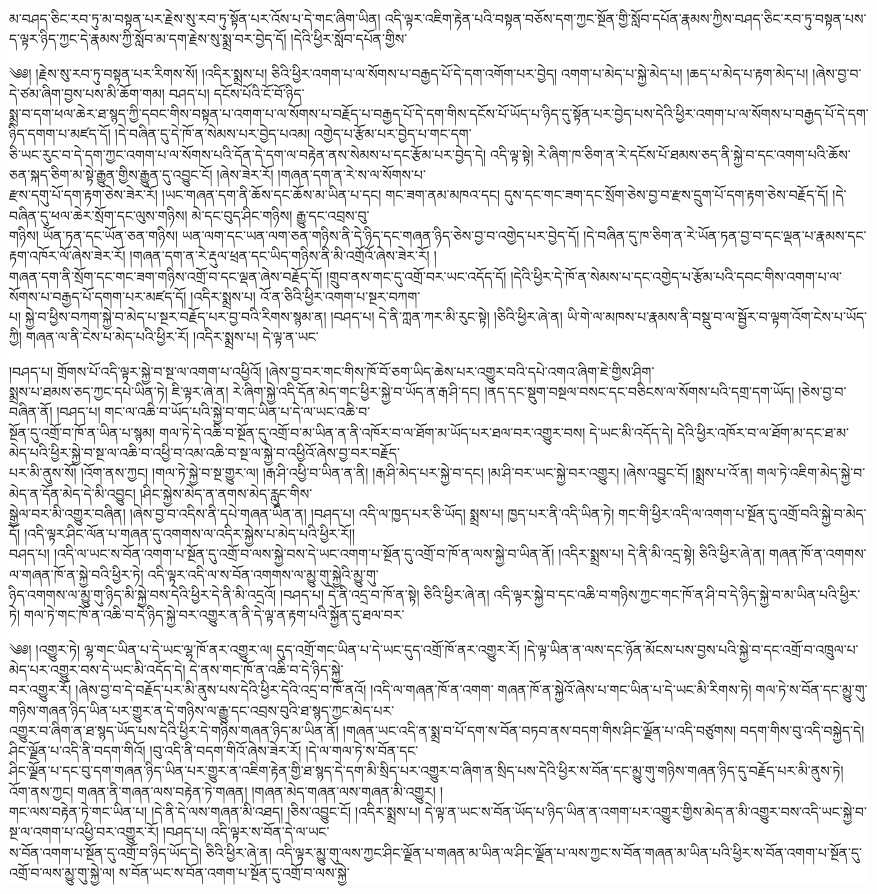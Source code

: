 མ་བཤད་ཅིང་རབ་ཏུ་མ་བསྟན་པར་རྗེས་སུ་རབ་ཏུ་སྟོན་པར་འོས་པ་དེ་གང་ཞིག་ཡིན། འདི་ལྟར་འཇིག་རྟེན་པའི་བསྟན་བཅོས་དག་ཀྱང་སྔོན་གྱི་སློབ་དཔོན་རྣམས་ཀྱིས་བཤད་ཅིང་རབ་ཏུ་བསྟན་པས་ད་ལྟར་ཉིད་ཀྱང་དེ་རྣམས་ཀྱི་སློབ་མ་དག་རྗེས་སུ་སྨྲ་བར་བྱེད་དོ། །དེའི་ཕྱིར་སློབ་དཔོན་གྱིས་  
  
༄༅། །རྗེས་སུ་རབ་ཏུ་བསྟན་པར་རིགས་སོ། །འདིར་སྨྲས་པ། ཅིའི་ཕྱིར་འགག་པ་ལ་སོགས་པ་བརྒྱད་པོ་དེ་དག་འགོག་པར་བྱེད། འགག་པ་མེད་པ་སྐྱེ་མེད་པ། །ཆད་པ་མེད་པ་རྟག་མེད་པ། །ཞེས་བྱ་བ་དེ་ཙམ་ཞིག་བྱས་པས་མི་ཆོག་གམ། བཤད་པ། དངོས་པོའི་ངོ་བོ་ཉིད་  
སྨྲ་བ་དག་ཕལ་ཆེར་ཐ་སྙད་ཀྱི་དབང་གིས་བསྟན་པ་འགག་པ་ལ་སོགས་པ་བརྗོད་པ་བརྒྱད་པོ་དེ་དག་གིས་དངོས་པོ་ཡོད་པ་ཉིད་དུ་སྟོན་པར་བྱེད་པས་དེའི་ཕྱིར་འགག་པ་ལ་སོགས་པ་བརྒྱད་པོ་དེ་དག་ཉིད་དགག་པ་མཛད་དོ། །དེ་བཞིན་དུ་དེ་ཁོ་ན་སེམས་པར་བྱེད་པའམ། འགྱེད་པ་རྩོམ་པར་བྱེད་པ་གང་དག་  
ཅི་ཡང་རུང་བ་དེ་དག་ཀྱང་འགག་པ་ལ་སོགས་པའི་དོན་དེ་དག་ལ་བརྟེན་ནས་སེམས་པ་དང་རྩོམ་པར་བྱེད་དེ། འདི་ལྟ་སྟེ། རེ་ཞིག་ཁ་ཅིག་ན་རེ་དངོས་པོ་ཐམས་ཅད་ནི་སྐྱེ་བ་དང་འགག་པའི་ཆོས་ཅན་སྐད་ཅིག་མ་སྟེ་རྒྱུན་གྱིས་རྒྱུན་དུ་འབྱུང་ངོ། །ཞེས་ཟེར་རོ། །གཞན་དག་ན་རེ་ས་ལ་སོགས་པ་  
རྫས་དགུ་པོ་དག་རྟག་ཅེས་ཟེར་རོ། །ཡང་གཞན་དག་ནི་ཆོས་དང་ཆོས་མ་ཡིན་པ་དང། གང་ཟག་ནམ་མཁའ་དང། དུས་དང་གང་ཟག་དང་སྲོག་ཅེས་བྱ་བ་རྫས་དྲུག་པོ་དག་རྟག་ཅེས་བརྗོད་དོ། །དེ་བཞིན་དུ་ཕལ་ཆེར་སྲོག་དང་ལུས་གཉིས། མེ་དང་བུད་ཤིང་གཉིས། རྒྱུ་དང་འབྲས་བུ་  
གཉིས། ཡོན་ཏན་དང་ཡོན་ཅན་གཉིས། ཡན་ལག་དང་ཡན་ལག་ཅན་གཉིས་ནི་དེ་ཉིད་དང་གཞན་ཉིད་ཅེས་བྱ་བ་འགྱེད་པར་བྱེད་དོ། །དེ་བཞིན་དུ་ཁ་ཅིག་ན་རེ་ཡོན་ཏན་བྱ་བ་དང་ལྡན་པ་རྣམས་དང་རྟག་འཁོར་ལོ་ཞེས་ཟེར་རོ། །གཞན་དག་ན་རེ་རྡུལ་ཕྲན་དང་ཡིད་གཉིས་ནི་མི་འགྲོའོ་ཞེས་ཟེར་རོ། །  
གཞན་དག་ནི་སྲོག་དང་གང་ཟག་གཉིས་འགྲོ་བ་དང་ལྡན་ཞེས་བརྗོད་དོ། །གྲུབ་ནས་གང་དུ་འགྲོ་བར་ཡང་འདོད་དོ། །དེའི་ཕྱིར་དེ་ཁོ་ན་སེམས་པ་དང་འགྱེད་པ་རྩོམ་པའི་དབང་གིས་འགག་པ་ལ་སོགས་པ་བརྒྱད་པོ་དགག་པར་མཛད་དོ། །འདིར་སྨྲས་པ། འོ་ན་ཅིའི་ཕྱིར་འགག་པ་སྔར་བཀག་  
པ། སྐྱེ་བ་ཕྱིས་བཀག་སྐྱེ་བ་མེད་པ་སྔར་བརྗོད་པར་བྱ་བའི་རིགས་སྙམ་ན། །བཤད་པ། དེ་ནི་ཀླན་ཀར་མི་རུང་སྟེ། །ཅིའི་ཕྱིར་ཞེ་ན། ཡི་གེ་ལ་མཁས་པ་རྣམས་ནི་བསྡུ་བ་ལ་སྦྱོར་བ་ལྟག་འོག་ངེས་པ་ཡོད་ཀྱི། གཞན་ལ་ནི་ངེས་པ་མེད་པའི་ཕྱིར་རོ། །འདིར་སྨྲས་པ། དེ་ལྟ་ན་ཡང་  
  
།བཤད་པ། གྲོགས་པོ་འདི་ལྟར་སྐྱེ་བ་སྔ་ལ་འགག་པ་འཕྱིའོ། །ཞེས་བྱ་བར་གང་གིས་ཁོ་བོ་ཅག་ཡིད་ཆེས་པར་འགྱུར་བའི་དཔེ་འགའ་ཞིག་ཇེ་གྱིས་ཤིག་  
སྨྲས་པ་ཐམས་ཅད་ཀྱང་དཔེ་ཡིན་ཏེ། ཇི་ལྟར་ཞེ་ན། རེ་ཞིག་སྐྱེ་འདི་དོན་མེད་གང་ཕྱིར་སྐྱེ་བ་ཡོད་ན་རྒ་ཤི་དང། །ནད་དང་སྡུག་བསྔལ་བསང་དང་བཅིངས་ལ་སོགས་པའི་དགྲ་དག་ཡོད། །ཅེས་བྱ་བ་བཞིན་ནོ། །བཤད་པ། གང་ལ་འཆི་བ་ཡོད་པའི་སྐྱེ་བ་གང་ཡིན་པ་དེ་ལ་ཡང་འཆི་བ་  
སྔོན་དུ་འགྲོ་བ་ཁོ་ན་ཡིན་པ་སྙམ། གལ་ཏེ་དེ་འཆི་བ་སྔོན་དུ་འགྲོ་བ་མ་ཡིན་ན་ནི་འཁོར་བ་ལ་ཐོག་མ་ཡོད་པར་ཐལ་བར་འགྱུར་བས། དེ་ཡང་མི་འདོད་དེ། དེའི་ཕྱིར་འཁོར་བ་ལ་ཐོག་མ་དང་ཐ་མ་མེད་པའི་ཕྱིར་སྐྱེ་བ་སྔ་ལ་འཆི་བ་འཕྱི་བ་འམ་འཆི་བ་སྔ་ལ་སྐྱེ་བ་འཕྱིའོ་ཞེས་བྱ་བར་བརྗོད་  
པར་མི་ནུས་སོ། །འོག་ནས་ཀྱང། །གལ་ཏེ་སྐྱེ་བ་སྔ་གྱུར་ལ། །རྒ་ཤི་འཕྱི་བ་ཡིན་ན་ནི། །རྒ་ཤི་མེད་པར་སྐྱེ་བ་དང། །མ་ཤི་བར་ཡང་སྐྱེ་བར་འགྱུར། །ཞེས་འབྱུང་ངོ། །སྨྲས་པ་འོ་ན། གལ་ཏེ་འཇིག་མེད་སྐྱེ་བ་མེད་ན་དོན་མེད་དེ་མི་འབྱུང། །ཤིང་སྐྱེས་མེད་ན་ནགས་མེད་རླུང་གིས་  
སྒྱེལ་བར་མི་འགྱུར་བཞིན། །ཞེས་བྱ་བ་འདིས་ནི་དཔེ་གཞན་ཡིན་ན། །བཤད་པ། འདི་ལ་ཁྱད་པར་ཅི་ཡོད། སྨྲས་པ། ཁྱད་པར་ནི་འདི་ཡིན་ཏེ། གང་གི་ཕྱིར་འདི་ལ་འགག་པ་སྔོན་དུ་འགྲོ་བའི་སྐྱེ་བ་མེད་དོ། །འདི་ལྟར་ཤིང་ལོན་པ་གཞན་དུ་འགགས་ལ་འདིར་སྐྱེས་པ་མེད་པའི་ཕྱིར་རོ།།  
བཤད་པ། །འདི་ལ་ཡང་ས་བོན་འགག་པ་སྔོན་དུ་འགྲོ་བ་ལས་སྐྱེ་བས་དེ་ཡང་འགག་པ་སྔོན་དུ་འགྲོ་བ་ཁོ་ན་ལས་སྐྱེ་བ་ཡིན་ནོ། །འདིར་སྨྲས་པ། དེ་ནི་མི་འདྲ་སྟེ། ཅིའི་ཕྱིར་ཞེ་ན། གཞན་ཁོ་ན་འགགས་ལ་གཞན་ཁོ་ན་སྐྱེ་བའི་ཕྱིར་ཏེ། འདི་ལྟར་འདི་ལ་ས་བོན་འགགས་ལ་མྱུ་གུ་སྐྱེའི་མྱུ་གུ་  
ཉིད་འགགས་ལ་མྱུ་གུ་ཉིད་མི་སྐྱེ་བས་དེའི་ཕྱིར་དེ་ནི་མི་འདྲའོ། །བཤད་པ། དེ་ནི་འདྲ་བ་ཁོ་ན་སྟེ། ཅིའི་ཕྱིར་ཞེ་ན། འདི་ལྟར་སྐྱེ་བ་དང་འཆི་བ་གཉིས་ཀྱང་གང་ཁོ་ན་ཤི་བ་དེ་ཉིད་སྐྱེ་བ་མ་ཡིན་པའི་ཕྱིར་ཏེ། གལ་ཏེ་གང་ཁོ་ན་འཆི་བ་དེ་ཉིད་སྐྱེ་བར་འགྱུར་ན་ནི་དེ་ལྟ་ན་རྟག་པའི་སྐྱོན་དུ་ཐལ་བར་  
  
༄༅། །འགྱུར་ཏེ། ལྷ་གང་ཡིན་པ་དེ་ཡང་ལྷ་ཁོ་ནར་འགྱུར་ལ། དུད་འགྲོ་གང་ཡིན་པ་དེ་ཡང་དུད་འགྲོ་ཁོ་ནར་འགྱུར་རོ། །དེ་ལྟ་ཡིན་ན་ལས་དང་ཉོན་མོངས་པས་བྱས་པའི་སྐྱེ་བ་དང་འགྲོ་བ་འཁྲུལ་པ་མེད་པར་འགྱུར་བས་དེ་ཡང་མི་འདོད་དེ། དེ་ནས་གང་ཁོ་ན་འཆི་བ་དེ་ཉིད་སྐྱེ་  
བར་འགྱུར་རོ། །ཞེས་བྱ་བ་དེ་བརྗོད་པར་མི་ནུས་པས་དེའི་ཕྱིར་དེའི་འདྲ་བ་ཁོ་ནའོ། །འདི་ལ་གཞན་ཁོ་ན་འགག་ གཞན་ཁོ་ན་སྐྱེའོ་ཞེས་པ་གང་ཡིན་པ་དེ་ཡང་མི་རིགས་ཏེ། གལ་ཏེ་ས་བོན་དང་མྱུ་གུ་གཉིས་གཞན་ཉིད་ཡིན་པར་གྱུར་ན་དེ་གཉིས་ལ་རྒྱུ་དང་འབྲས་བུའི་ཐ་སྙད་ཀྱང་མེད་པར་  
འགྱུར་བ་ཞིག་ན་ཐ་སྙད་ཡོད་པས་དེའི་ཕྱིར་དེ་གཉིས་གཞན་ཉིད་མ་ཡིན་ནོ། །གཞན་ཡང་འདི་ན་སྨྲ་བ་པོ་དག་ས་བོན་བཏབ་ནས་བདག་གིས་ཤིང་ལྗོན་པ་འདི་བཙུགས། བདག་གིས་བུ་འདི་བསྐྱེད་དེ། ཤིང་ལྗོན་པ་འདི་ནི་བདག་གིའོ། །བུ་འདི་ནི་བདག་གིའོ་ཞེས་ཟེར་རོ། །དེ་ལ་གལ་ཏེ་ས་བོན་དང་  
ཤིང་ལྗོན་པ་དང་བུ་དག་གཞན་ཉིད་ཡིན་པར་གྱུར་ན་འཇིག་རྟེན་གྱི་ཐ་སྙད་དེ་དག་མི་སྲིད་པར་འགྱུར་བ་ཞིག་ན་སྲིད་པས་དེའི་ཕྱིར་ས་བོན་དང་མྱུ་གུ་གཉིས་གཞན་ཉིད་དུ་བརྗོད་པར་མི་ནུས་ཏེ། འོག་ནས་ཀྱང། གཞན་ནི་གཞན་ལས་བརྟེན་ཏེ་གཞན། །གཞན་མེད་གཞན་ལས་གཞན་མི་འགྱུར། །  
གང་ལས་བརྟེན་ཏེ་གང་ཡིན་པ། །དེ་ནི་དེ་ལས་གཞན་མི་འཐད། །ཅིས་འབྱུང་ངོ། །འདིར་སྨྲས་པ། དེ་ལྟ་ན་ཡང་ས་བོན་ཡོད་པ་ཉིད་ཡིན་ན་འགག་པར་འགྱུར་གྱིས་མེད་ན་མི་འགྱུར་བས་འདི་ཡང་སྐྱེ་བ་སྔ་ལ་འགག་པ་འཕྱི་བར་འགྱུར་རོ། །བཤད་པ། འདི་ལྟར་ས་བོན་དེ་ལ་ཡང་  
ས་བོན་འགག་པ་སྔོན་དུ་འགྲོ་བ་ཉིད་ཡོད་དེ། ཅིའི་ཕྱིར་ཞེ་ན། འདི་ལྟར་མྱུ་གུ་ལས་ཀྱང་ཤིང་ལྗོན་པ་གཞན་མ་ཡིན་ལ་ཤིང་ལྗོན་པ་ལས་ཀྱང་ས་བོན་གཞན་མ་ཡིན་པའི་ཕྱིར་ས་བོན་འགག་པ་སྔོན་དུ་འགྲོ་བ་ལས་མྱུ་གུ་སྐྱེ་ལ། ས་བོན་ཡང་ས་བོན་འགག་པ་སྔོན་དུ་འགྲོ་བ་ལས་སྐྱེ་  
